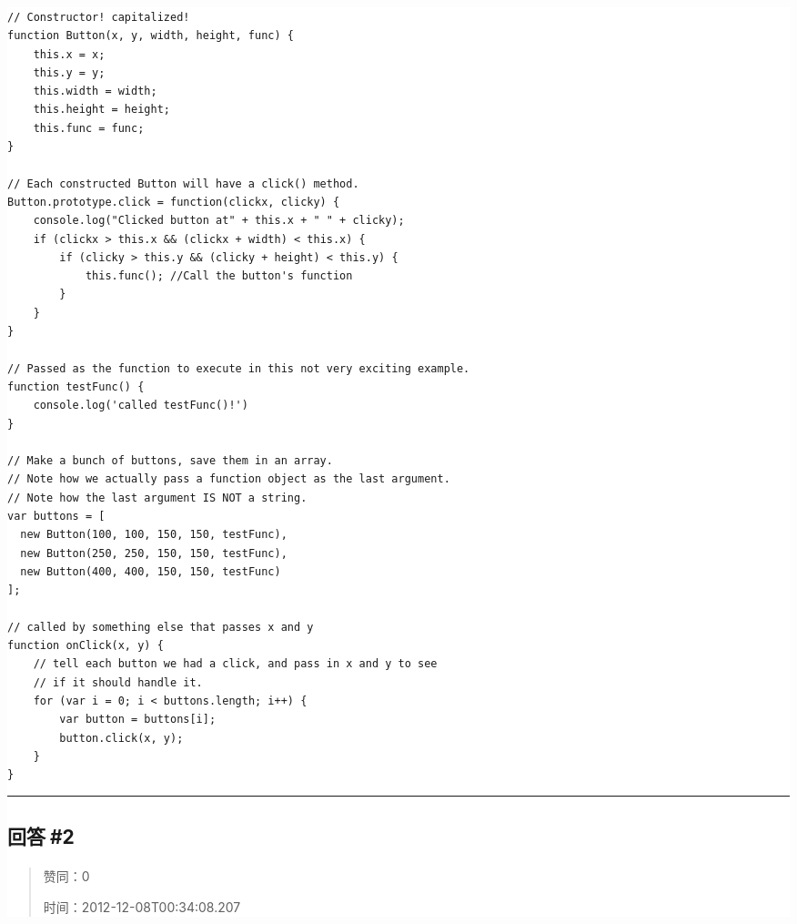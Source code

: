 ```
// Constructor! capitalized!
function Button(x, y, width, height, func) {
    this.x = x;
    this.y = y;
    this.width = width;
    this.height = height;
    this.func = func;
}

// Each constructed Button will have a click() method.
Button.prototype.click = function(clickx, clicky) {
    console.log("Clicked button at" + this.x + " " + clicky);
    if (clickx > this.x && (clickx + width) < this.x) {
        if (clicky > this.y && (clicky + height) < this.y) {
            this.func(); //Call the button's function
        }
    }   
}

// Passed as the function to execute in this not very exciting example.
function testFunc() {
    console.log('called testFunc()!')
}

// Make a bunch of buttons, save them in an array.
// Note how we actually pass a function object as the last argument.
// Note how the last argument IS NOT a string.
var buttons = [
  new Button(100, 100, 150, 150, testFunc),
  new Button(250, 250, 150, 150, testFunc),
  new Button(400, 400, 150, 150, testFunc)
];

// called by something else that passes x and y
function onClick(x, y) {
    // tell each button we had a click, and pass in x and y to see
    // if it should handle it.
    for (var i = 0; i < buttons.length; i++) {
        var button = buttons[i];
        button.click(x, y);
    }
} 
```

* * *

## 回答 #2

> 赞同：0
> 
> 时间：2012-12-08T00:34:08.207
